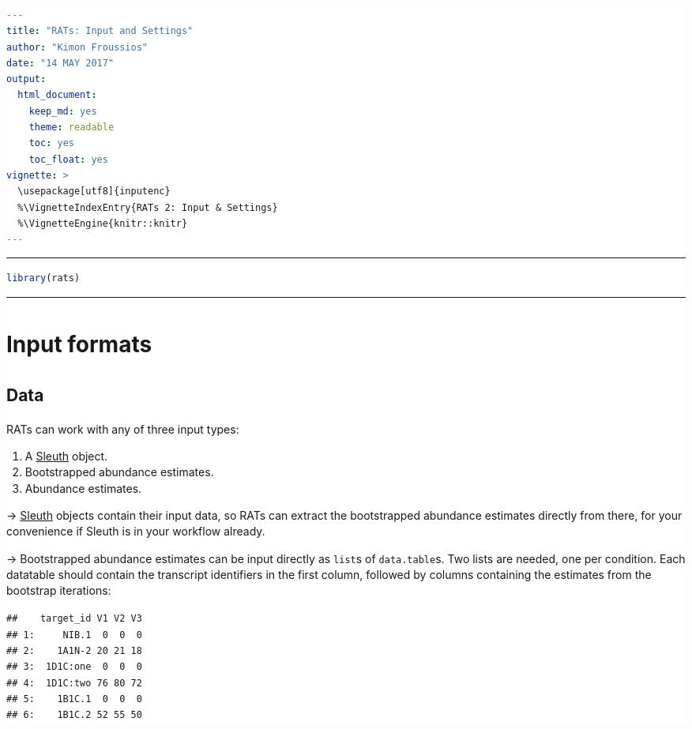 ```yaml
---
title: "RATs: Input and Settings"
author: "Kimon Froussios"
date: "14 MAY 2017"
output: 
  html_document: 
    keep_md: yes
    theme: readable
    toc: yes
    toc_float: yes
vignette: >
  \usepackage[utf8]{inputenc}
  %\VignetteIndexEntry{RATs 2: Input & Settings}
  %\VignetteEngine{knitr::knitr}
---
```




***


```r
library(rats)
```

***

# Input formats

## Data

RATs can work with any of three input types:

1. A [Sleuth](http://pachterlab.github.io/sleuth/) object.
2. Bootstrapped abundance estimates.
3. Abundance estimates.

-> [Sleuth](http://pachterlab.github.io/sleuth/) objects contain their input data, so RATs can extract the bootstrapped abundance estimates directly from there, 
for your convenience if Sleuth is in your workflow already.

-> Bootstrapped abundance estimates can be input directly as `list`s of `data.table`s. Two lists are needed, one per condition.
Each datatable should contain the transcript identifiers in the first column, followed by columns containing the estimates from the bootstrap iterations:


```
##    target_id V1 V2 V3
## 1:     NIB.1  0  0  0
## 2:    1A1N-2 20 21 18
## 3:  1D1C:one  0  0  0
## 4:  1D1C:two 76 80 72
## 5:    1B1C.1  0  0  0
## 6:    1B1C.2 52 55 50
```
